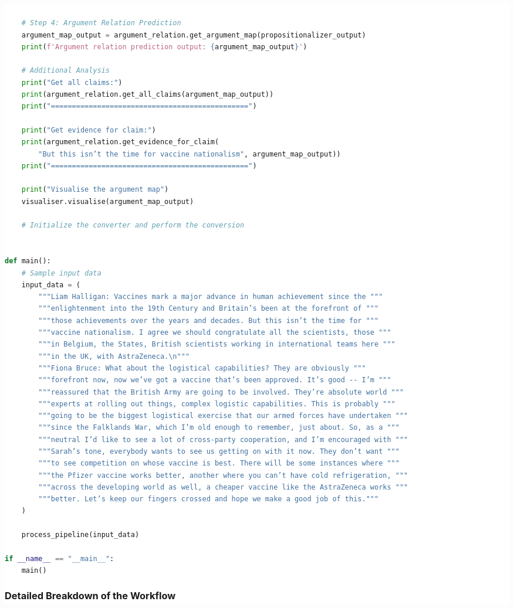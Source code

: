 ```python

    # Step 4: Argument Relation Prediction
    argument_map_output = argument_relation.get_argument_map(propositionalizer_output)
    print(f'Argument relation prediction output: {argument_map_output}')

    # Additional Analysis
    print("Get all claims:")
    print(argument_relation.get_all_claims(argument_map_output))
    print("===============================================")

    print("Get evidence for claim:")
    print(argument_relation.get_evidence_for_claim(
        "But this isn’t the time for vaccine nationalism", argument_map_output))
    print("===============================================")

    print("Visualise the argument map")
    visualiser.visualise(argument_map_output)

    # Initialize the converter and perform the conversion


def main():
    # Sample input data
    input_data = (
        """Liam Halligan: Vaccines mark a major advance in human achievement since the """
        """enlightenment into the 19th Century and Britain’s been at the forefront of """
        """those achievements over the years and decades. But this isn’t the time for """
        """vaccine nationalism. I agree we should congratulate all the scientists, those """
        """in Belgium, the States, British scientists working in international teams here """
        """in the UK, with AstraZeneca.\n"""
        """Fiona Bruce: What about the logistical capabilities? They are obviously """
        """forefront now, now we’ve got a vaccine that’s been approved. It’s good -- I’m """
        """reassured that the British Army are going to be involved. They’re absolute world """
        """experts at rolling out things, complex logistic capabilities. This is probably """
        """going to be the biggest logistical exercise that our armed forces have undertaken """
        """since the Falklands War, which I’m old enough to remember, just about. So, as a """
        """neutral I’d like to see a lot of cross-party cooperation, and I’m encouraged with """
        """Sarah’s tone, everybody wants to see us getting on with it now. They don’t want """
        """to see competition on whose vaccine is best. There will be some instances where """
        """the Pfizer vaccine works better, another where you can’t have cold refrigeration, """
        """across the developing world as well, a cheaper vaccine like the AstraZeneca works """
        """better. Let’s keep our fingers crossed and hope we make a good job of this."""
    )

    process_pipeline(input_data)

if __name__ == "__main__":
    main()
```

### Detailed Breakdown of the Workflow
